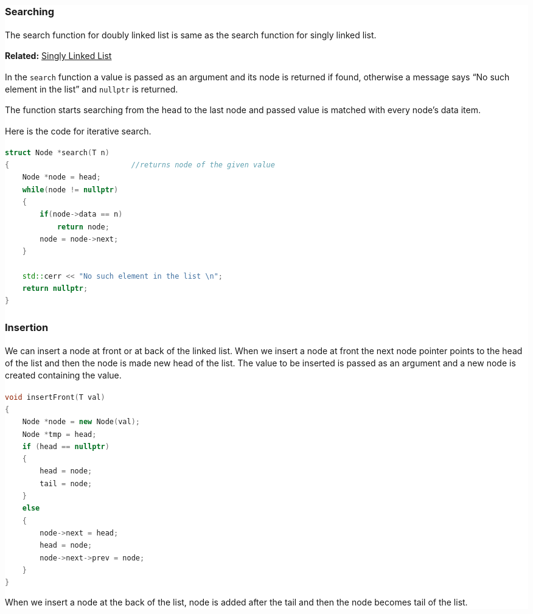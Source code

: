 <h3>Searching</h3>

The search function for doubly linked list is same as the search function for singly linked list.

**Related:** [Singly Linked List](/C-Singly-Linked-List-using-Template-Data-Structure)

In the `search` function a value is passed as an argument and its node is returned if found, otherwise a message says “No such element in the list” and `nullptr` is returned.

The function starts searching from the head to the last node and passed value is matched with every node’s data item. 

Here is the code for iterative search.

```cpp
struct Node *search(T n)
{                            //returns node of the given value
    Node *node = head;
    while(node != nullptr)
    {
        if(node->data == n)
            return node;
        node = node->next;
    }

    std::cerr << "No such element in the list \n";
    return nullptr;
}
```

<h3>Insertion</h3>

We can insert a node at front or at back of the linked list. When we insert a node at front the next node pointer points to the head of the list and then the node is made new head of the list. The value to be inserted is passed as an argument and a new node is created containing the value.

```cpp
void insertFront(T val)
{
    Node *node = new Node(val);
    Node *tmp = head;
    if (head == nullptr)
    {
        head = node;
        tail = node;
    }
    else
    {
        node->next = head;
        head = node;
        node->next->prev = node;
    }
}
```

When we insert a node at the back of the list, node is added after the tail and then the node becomes tail of the list.

